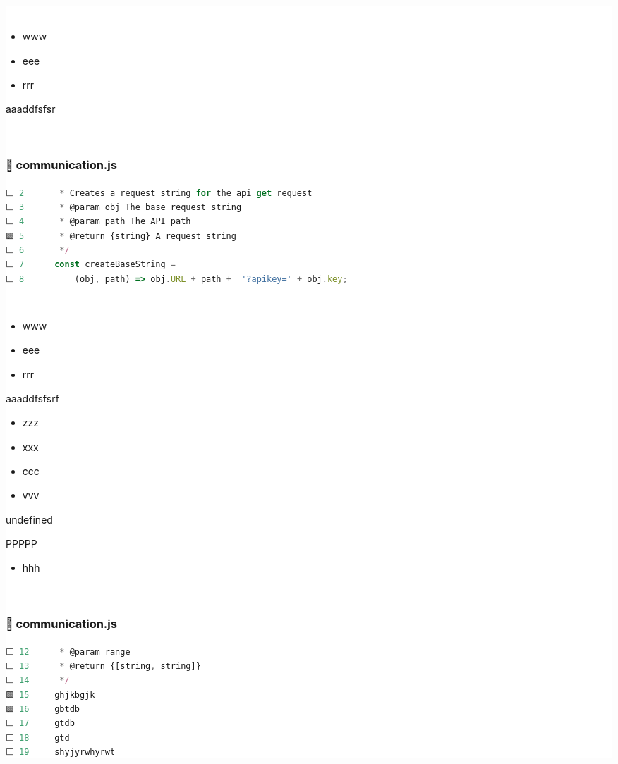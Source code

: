 <br/>

*   www
    
*   eee
    
*   rrr
    

aaaddfsfsr

<br/>


### 📄 communication.js
```javascript
⬜ 2       * Creates a request string for the api get request
⬜ 3       * @param obj The base request string
⬜ 4       * @param path The API path
🟩 5       * @return {string} A request string
⬜ 6       */
⬜ 7      const createBaseString =
⬜ 8          (obj, path) => obj.URL + path +  '?apikey=' + obj.key;
```

<br/>

*   www
    
*   eee
    
*   rrr
    

aaaddfsfsrf

*   zzz
    
*   xxx
    
*   ccc
    
*   vvv
    

undefined

PPPPP

*   hhh

<br/>


### 📄 communication.js
```javascript
⬜ 12      * @param range
⬜ 13      * @return {[string, string]}
⬜ 14      */
🟩 15     ghjkbgjk
🟩 16     gbtdb
⬜ 17     gtdb
⬜ 18     gtd
⬜ 19     shyjyrwhyrwt
```
